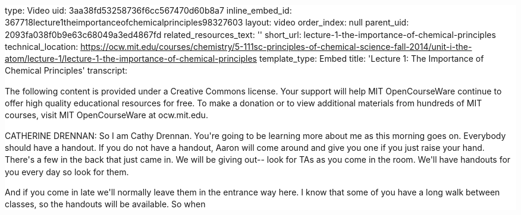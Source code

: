   type: Video
  uid: 3aa38fd53258736f6cc567470d60b8a7
inline_embed_id: 367718lecture1theimportanceofchemicalprinciples98327603
layout: video
order_index: null
parent_uid: 2093fa038f0b9e63c68049a3ed4867fd
related_resources_text: ''
short_url: lecture-1-the-importance-of-chemical-principles
technical_location: https://ocw.mit.edu/courses/chemistry/5-111sc-principles-of-chemical-science-fall-2014/unit-i-the-atom/lecture-1/lecture-1-the-importance-of-chemical-principles
template_type: Embed
title: 'Lecture 1: The Importance of Chemical Principles'
transcript: <p><span m="90">The</span> <span m="180">following</span> <span m="630">content</span>
  <span m="1110">is</span> <span m="1230">provided</span> <span m="1680">under</span>
  <span m="1920">a</span> <span m="1980">Creative</span> <span m="2430">Commons</span>
  <span m="2820">license.</span> <span m="3850">Your</span> <span m="3930">support</span>
  <span m="4410">will</span> <span m="4560">help</span> <span m="4830">MIT</span>
  <span m="5310">OpenCourseWare</span> <span m="6060">continue</span> <span m="6540">to</span>
  <span m="6690">offer</span> <span m="7020">high</span> <span m="7230">quality</span>
  <span m="7710">educational</span> <span m="8340">resources</span> <span m="8940">for</span>
  <span m="9090">free.</span> <span m="10150">To</span> <span m="10250">make</span>
  <span m="10350">a</span> <span m="10410">donation</span> <span m="11160">or</span>
  <span m="11340">to</span> <span m="11460">view</span> <span m="11670">additional</span>
  <span m="12090">materials</span> <span m="12690">from</span> <span m="12870">hundreds</span>
  <span m="13200">of</span> <span m="13320">MIT</span> <span m="13680">courses,</span>
  <span m="14980">visit</span> <span m="15180">MIT</span> <span m="15690">OpenCourseWare</span>
  <span m="16650">at</span> <span m="16800">ocw.mit.edu.</span></p><p><span m="26500">CATHERINE
  DRENNAN:</span> <span m="26650">So</span> <span m="28210">I</span> <span m="28510">am</span>
  <span m="28690">Cathy</span> <span m="29100">Drennan.</span> <span m="29560">You're</span>
  <span m="29650">going</span> <span m="29770">to</span> <span m="29830">be</span>
  <span m="29920">learning</span> <span m="30490">more</span> <span m="30820">about</span>
  <span m="31150">me</span> <span m="31530">as</span> <span m="32049">this</span>
  <span m="32259">morning</span> <span m="32590">goes</span> <span m="32830">on.</span>
  <span m="33640">Everybody</span> <span m="34210">should</span> <span m="34510">have</span>
  <span m="35050">a</span> <span m="35290">handout.</span> <span m="36670">If</span>
  <span m="36850">you</span> <span m="36970">do</span> <span m="37120">not</span>
  <span m="37420">have</span> <span m="37900">a</span> <span m="37990">handout,</span>
  <span m="39130">Aaron</span> <span m="39850">will</span> <span m="40030">come</span>
  <span m="40270">around</span> <span m="40690">and</span> <span m="40870">give</span>
  <span m="41020">you</span> <span m="41140">one</span> <span m="41410">if</span>
  <span m="41500">you</span> <span m="41590">just</span> <span m="41770">raise</span>
  <span m="42100">your</span> <span m="42340">hand.</span> <span m="43540">There's</span>
  <span m="43720">a</span> <span m="43780">few in</span> <span m="43960">the</span>
  <span m="44110">back</span> <span m="44410">that</span> <span m="44500">just</span>
  <span m="44680">came</span> <span m="44980">in.</span> <span m="45760">We</span>
  <span m="46030">will</span> <span m="46330">be</span> <span m="46510">giving</span>
  <span m="46870">out--</span> <span m="47440">look</span> <span m="47680">for</span>
  <span m="47830">TAs as</span> <span m="48320">you</span> <span m="48460">come</span>
  <span m="48640">in</span> <span m="48730">the</span> <span m="48820">room.</span>
  <span m="49120">We'll</span> <span m="49240">have</span> <span m="49450">handouts</span>
  <span m="49960">for</span> <span m="50080">you</span> <span m="50230">every</span>
  <span m="50470">day</span> <span m="51140">so</span> <span m="51250">look</span>
  <span m="51460">for</span> <span m="51610">them.</span></p><p><span m="52180">And</span>
  <span m="52450">if</span> <span m="52540">you</span> <span m="52630">come</span>
  <span m="52870">in late</span> <span m="53090">we'll</span> <span m="53440">normally</span>
  <span m="53950">leave</span> <span m="54220">them</span> <span m="54460">in</span>
  <span m="54550">the</span> <span m="54640">entrance</span> <span m="54910">way</span>
  <span m="55420">here.</span> <span m="56530">I</span> <span m="56650">know</span>
  <span m="56860">that</span> <span m="57010">some</span> <span m="57250">of</span>
  <span m="57370">you</span> <span m="57550">have</span> <span m="57730">a</span>
  <span m="57790">long</span> <span m="58630">walk</span> <span m="59020">between</span>
  <span m="59440">classes,</span> <span m="60800">so</span> <span m="61060">the</span>
  <span m="61180">handouts</span> <span m="61660">will</span> <span m="61780">be</span>
  <span m="61900">available.</span> <span m="62510">So</span> <span m="62560">when</span>